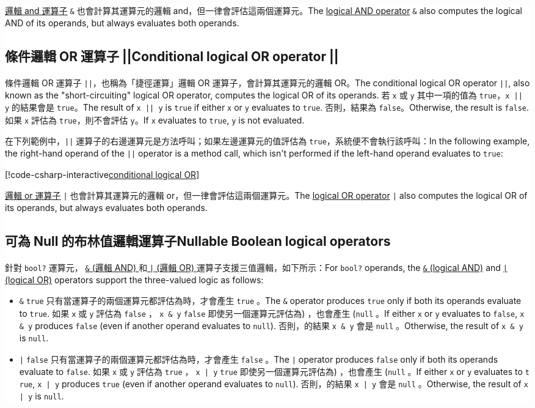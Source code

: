 <span data-ttu-id="1f68a-145">[邏輯 and 運算子](#logical-and-operator-) `&` 也會計算其運算元的邏輯 and，但一律會評估這兩個運算元。</span><span class="sxs-lookup"><span data-stu-id="1f68a-145">The [logical AND operator](#logical-and-operator-) `&` also computes the logical AND of its operands, but always evaluates both operands.</span></span>

## <a name="conditional-logical-or-operator-"></a><span data-ttu-id="1f68a-146">條件邏輯 OR 運算子 ||</span><span class="sxs-lookup"><span data-stu-id="1f68a-146">Conditional logical OR operator ||</span></span>

<span data-ttu-id="1f68a-147">條件邏輯 OR 運算子 `||`，也稱為「捷徑運算」邏輯 OR 運算子，會計算其運算元的邏輯 OR。</span><span class="sxs-lookup"><span data-stu-id="1f68a-147">The conditional logical OR operator `||`, also known as the "short-circuiting" logical OR operator, computes the logical OR of its operands.</span></span> <span data-ttu-id="1f68a-148">若 `x` 或 `y` 其中一項的值為 `true`，`x || y` 的結果會是 `true`。</span><span class="sxs-lookup"><span data-stu-id="1f68a-148">The result of `x || y` is `true` if either `x` or `y` evaluates to `true`.</span></span> <span data-ttu-id="1f68a-149">否則，結果為 `false`。</span><span class="sxs-lookup"><span data-stu-id="1f68a-149">Otherwise, the result is `false`.</span></span> <span data-ttu-id="1f68a-150">如果 `x` 評估為 `true`，則不會評估 `y`。</span><span class="sxs-lookup"><span data-stu-id="1f68a-150">If `x` evaluates to `true`, `y` is not evaluated.</span></span>

<span data-ttu-id="1f68a-151">在下列範例中，`||` 運算子的右邊運算元是方法呼叫；如果左邊運算元的值評估為 `true`，系統便不會執行該呼叫：</span><span class="sxs-lookup"><span data-stu-id="1f68a-151">In the following example, the right-hand operand of the `||` operator is a method call, which isn't performed if the left-hand operand evaluates to `true`:</span></span>

[!code-csharp-interactive[conditional logical OR](snippets/shared/BooleanLogicalOperators.cs#ConditionalOr)]

<span data-ttu-id="1f68a-152">[邏輯 or 運算子](#logical-or-operator-) `|` 也會計算其運算元的邏輯 or，但一律會評估這兩個運算元。</span><span class="sxs-lookup"><span data-stu-id="1f68a-152">The [logical OR operator](#logical-or-operator-) `|` also computes the logical OR of its operands, but always evaluates both operands.</span></span>

## <a name="nullable-boolean-logical-operators"></a><span data-ttu-id="1f68a-153">可為 Null 的布林值邏輯運算子</span><span class="sxs-lookup"><span data-stu-id="1f68a-153">Nullable Boolean logical operators</span></span>

<span data-ttu-id="1f68a-154">針對 `bool?` 運算元， [ `&` (邏輯 AND) ](#logical-and-operator-)和[ `|` (邏輯 OR) ](#logical-or-operator-)運算子支援三值邏輯，如下所示：</span><span class="sxs-lookup"><span data-stu-id="1f68a-154">For `bool?` operands, the [`&` (logical AND)](#logical-and-operator-) and [`|` (logical OR)](#logical-or-operator-) operators support the three-valued logic as follows:</span></span>

- <span data-ttu-id="1f68a-155">`&` `true` 只有當運算子的兩個運算元都評估為時，才會產生 `true` 。</span><span class="sxs-lookup"><span data-stu-id="1f68a-155">The `&` operator produces `true` only if both its operands evaluate to `true`.</span></span> <span data-ttu-id="1f68a-156">如果 `x` 或 `y` 評估為 `false` ， `x & y` `false` 即使另一個運算元評估為) ，也會產生 (`null` 。</span><span class="sxs-lookup"><span data-stu-id="1f68a-156">If either `x` or `y` evaluates to `false`, `x & y` produces `false` (even if another operand evaluates to `null`).</span></span> <span data-ttu-id="1f68a-157">否則，的結果 `x & y` 會是 `null` 。</span><span class="sxs-lookup"><span data-stu-id="1f68a-157">Otherwise, the result of `x & y` is `null`.</span></span>

- <span data-ttu-id="1f68a-158">`|` `false` 只有當運算子的兩個運算元都評估為時，才會產生 `false` 。</span><span class="sxs-lookup"><span data-stu-id="1f68a-158">The `|` operator produces `false` only if both its operands evaluate to `false`.</span></span> <span data-ttu-id="1f68a-159">如果 `x` 或 `y` 評估為 `true` ， `x | y` `true` 即使另一個運算元評估為) ，也會產生 (`null` 。</span><span class="sxs-lookup"><span data-stu-id="1f68a-159">If either `x` or `y` evaluates to `true`, `x | y` produces `true` (even if another operand evaluates to `null`).</span></span> <span data-ttu-id="1f68a-160">否則，的結果 `x | y` 會是 `null` 。</span><span class="sxs-lookup"><span data-stu-id="1f68a-160">Otherwise, the result of `x | y` is `null`.</span></span>
